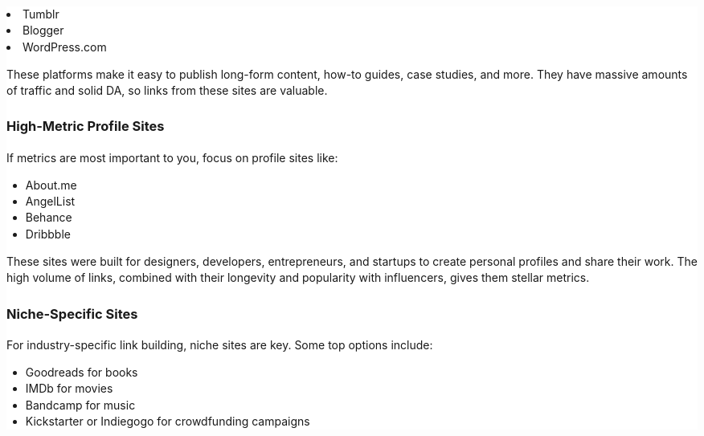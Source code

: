 

<li>Tumblr</li>



<li>Blogger</li>



<li>WordPress.com</li>
</ul>



<p>These platforms make it easy to publish long-form content, how-to guides, case studies, and more. They have massive amounts of traffic and solid DA, so links from these sites are valuable.</p>



<h3 class="wp-block-heading">High-Metric Profile Sites</h3>



<p>If metrics are most important to you, focus on profile sites like:</p>



<ul>
<li>About.me</li>



<li>AngelList</li>



<li>Behance</li>



<li>Dribbble</li>
</ul>



<p>These sites were built for designers, developers, entrepreneurs, and startups to create personal profiles and share their work. The high volume of links, combined with their longevity and popularity with influencers, gives them stellar metrics.</p>



<h3 class="wp-block-heading">Niche-Specific Sites</h3>



<p>For industry-specific link building, niche sites are key. Some top options include:</p>



<ul>
<li>Goodreads for books</li>



<li>IMDb for movies</li>



<li>Bandcamp for music</li>



<li>Kickstarter or Indiegogo for crowdfunding campaigns</li>
</ul>
